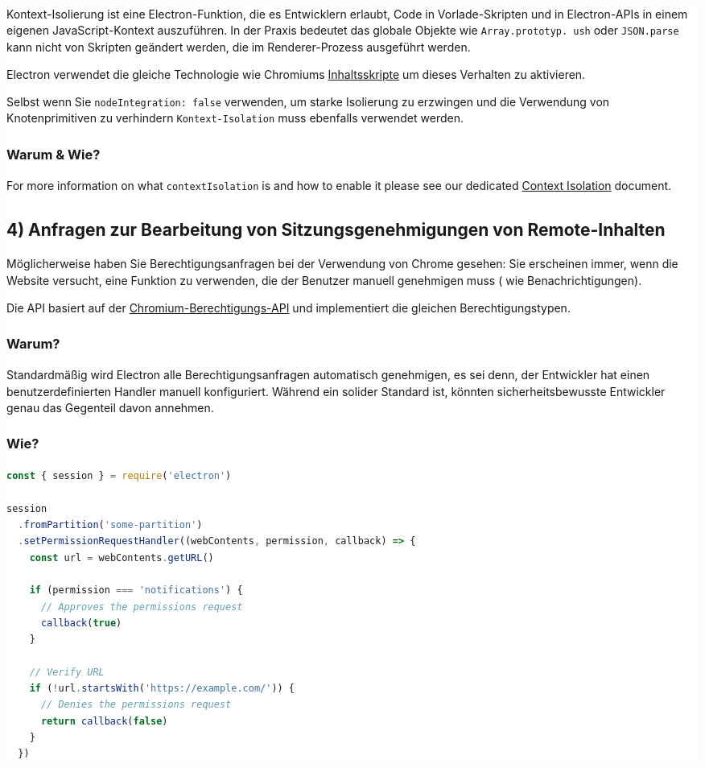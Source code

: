 Kontext-Isolierung ist eine Electron-Funktion, die es Entwicklern erlaubt, Code in Vorlade-Skripten und in Electron-APIs in einem eigenen JavaScript-Kontext auszuführen. In der Praxis bedeutet das globale Objekte wie `Array.prototyp. ush` oder `JSON.parse` kann nicht von Skripten geändert werden, die im Renderer-Prozess ausgeführt werden.

Electron verwendet die gleiche Technologie wie Chromiums [Inhaltsskripte](https://developer.chrome.com/extensions/content_scripts#execution-environment) um dieses Verhalten zu aktivieren.

Selbst wenn Sie `nodeIntegration: false` verwenden, um starke Isolierung zu erzwingen und die Verwendung von Knotenprimitiven zu verhindern `Kontext-Isolation` muss ebenfalls verwendet werden.

### Warum & Wie?

For more information on what `contextIsolation` is and how to enable it please see our dedicated [Context Isolation](context-isolation.md) document.

## 4) Anfragen zur Bearbeitung von Sitzungsgenehmigungen von Remote-Inhalten

Möglicherweise haben Sie Berechtigungsanfragen bei der Verwendung von Chrome gesehen: Sie erscheinen immer, wenn die Website versucht, eine Funktion zu verwenden, die der Benutzer manuell genehmigen muss ( wie Benachrichtigungen).

Die API basiert auf der [Chromium-Berechtigungs-API](https://developer.chrome.com/extensions/permissions) und implementiert die gleichen Berechtigungstypen.

### Warum?

Standardmäßig wird Electron alle Berechtigungsanfragen automatisch genehmigen, es sei denn, der Entwickler hat einen benutzerdefinierten Handler manuell konfiguriert. Während ein solider Standard ist, könnten sicherheitsbewusste Entwickler genau das Gegenteil davon annehmen.

### Wie?

```js
const { session } = require('electron')

session
  .fromPartition('some-partition')
  .setPermissionRequestHandler((webContents, permission, callback) => {
    const url = webContents.getURL()

    if (permission === 'notifications') {
      // Approves the permissions request
      callback(true)
    }

    // Verify URL
    if (!url.startsWith('https://example.com/')) {
      // Denies the permissions request
      return callback(false)
    }
  })
```
